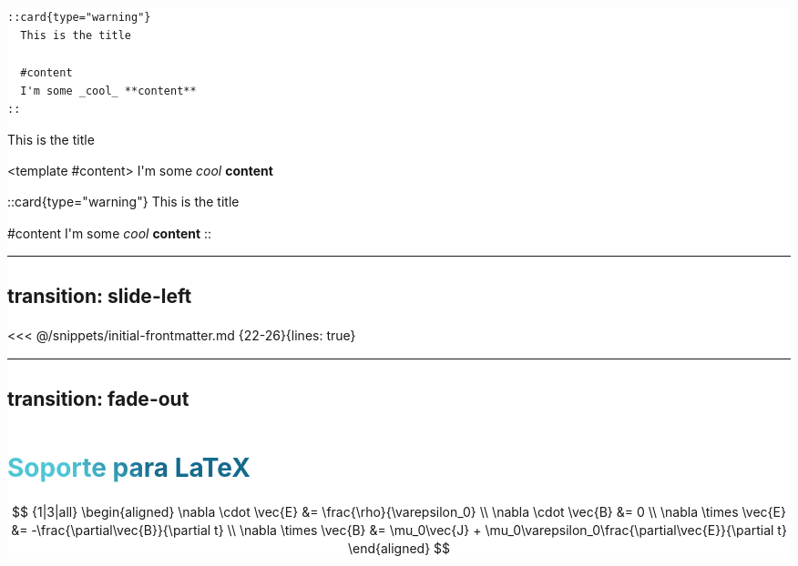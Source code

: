 ```mdc
::card{type="warning"}
  This is the title

  #content
  I'm some _cool_ **content**
::
```

<Card type="idea">
  This is the title

  <template #content>
    I'm some _cool_ **content**
  </template>
</Card>

::card{type="warning"}
  This is the title

  #content
  I'm some _cool_ **content**
::

</div>

---
transition: slide-left
---

<<< @/snippets/initial-frontmatter.md {22-26}{lines: true}

---
transition: fade-out
---

# Soporte para LaTeX

$$ {1|3|all}
\begin{aligned}
\nabla \cdot \vec{E} &= \frac{\rho}{\varepsilon_0} \\
\nabla \cdot \vec{B} &= 0 \\
\nabla \times \vec{E} &= -\frac{\partial\vec{B}}{\partial t} \\
\nabla \times \vec{B} &= \mu_0\vec{J} + \mu_0\varepsilon_0\frac{\partial\vec{E}}{\partial t}
\end{aligned}
$$



<style>
h1 {
  background-color: #2B90B6;
  background-image: linear-gradient(45deg, #4EC5D4 10%, #146b8c 20%);
  background-size: 100%;
  -webkit-background-clip: text;
  -moz-background-clip: text;
  -webkit-text-fill-color: transparent;
  -moz-text-fill-color: transparent;
}
</style>
